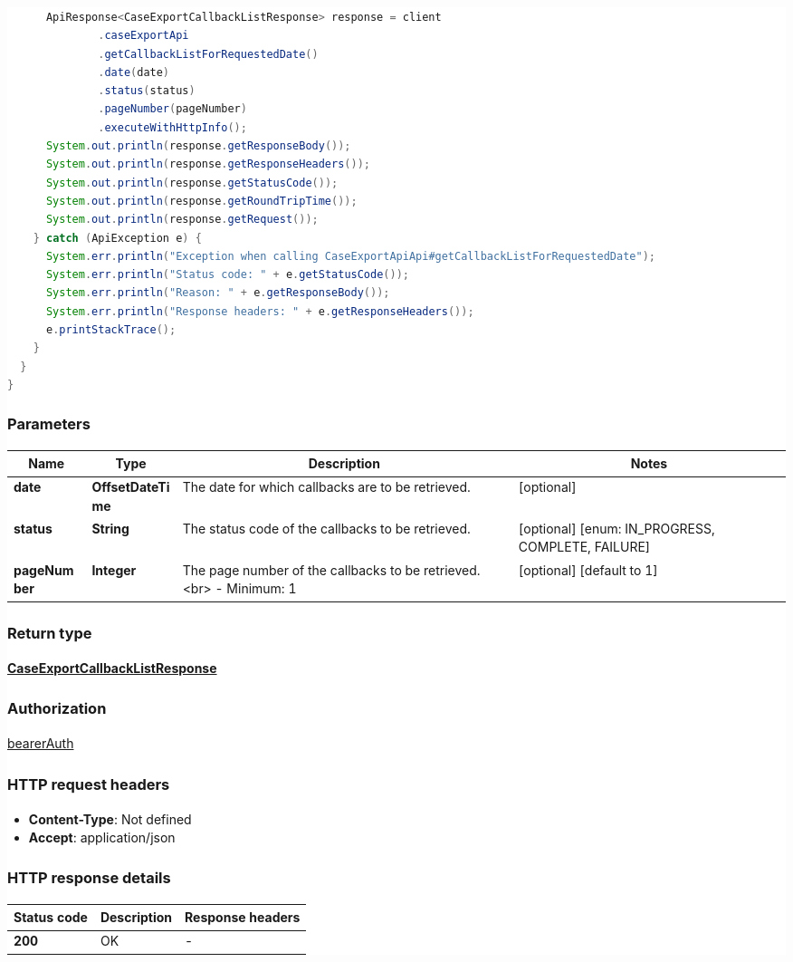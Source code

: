 ```java
      ApiResponse<CaseExportCallbackListResponse> response = client
              .caseExportApi
              .getCallbackListForRequestedDate()
              .date(date)
              .status(status)
              .pageNumber(pageNumber)
              .executeWithHttpInfo();
      System.out.println(response.getResponseBody());
      System.out.println(response.getResponseHeaders());
      System.out.println(response.getStatusCode());
      System.out.println(response.getRoundTripTime());
      System.out.println(response.getRequest());
    } catch (ApiException e) {
      System.err.println("Exception when calling CaseExportApiApi#getCallbackListForRequestedDate");
      System.err.println("Status code: " + e.getStatusCode());
      System.err.println("Reason: " + e.getResponseBody());
      System.err.println("Response headers: " + e.getResponseHeaders());
      e.printStackTrace();
    }
  }
}

```

### Parameters

| Name | Type | Description  | Notes |
|------------- | ------------- | ------------- | -------------|
| **date** | **OffsetDateTime**| The date for which callbacks are to be retrieved. | [optional] |
| **status** | **String**| The status code of the callbacks to be retrieved. | [optional] [enum: IN_PROGRESS, COMPLETE, FAILURE] |
| **pageNumber** | **Integer**| The page number of the callbacks to be retrieved.&lt;br&gt;   - Minimum: 1  | [optional] [default to 1] |

### Return type

[**CaseExportCallbackListResponse**](CaseExportCallbackListResponse.md)

### Authorization

[bearerAuth](../README.md#bearerAuth)

### HTTP request headers

 - **Content-Type**: Not defined
 - **Accept**: application/json

### HTTP response details
| Status code | Description | Response headers |
|-------------|-------------|------------------|
| **200** | OK |  -  |
